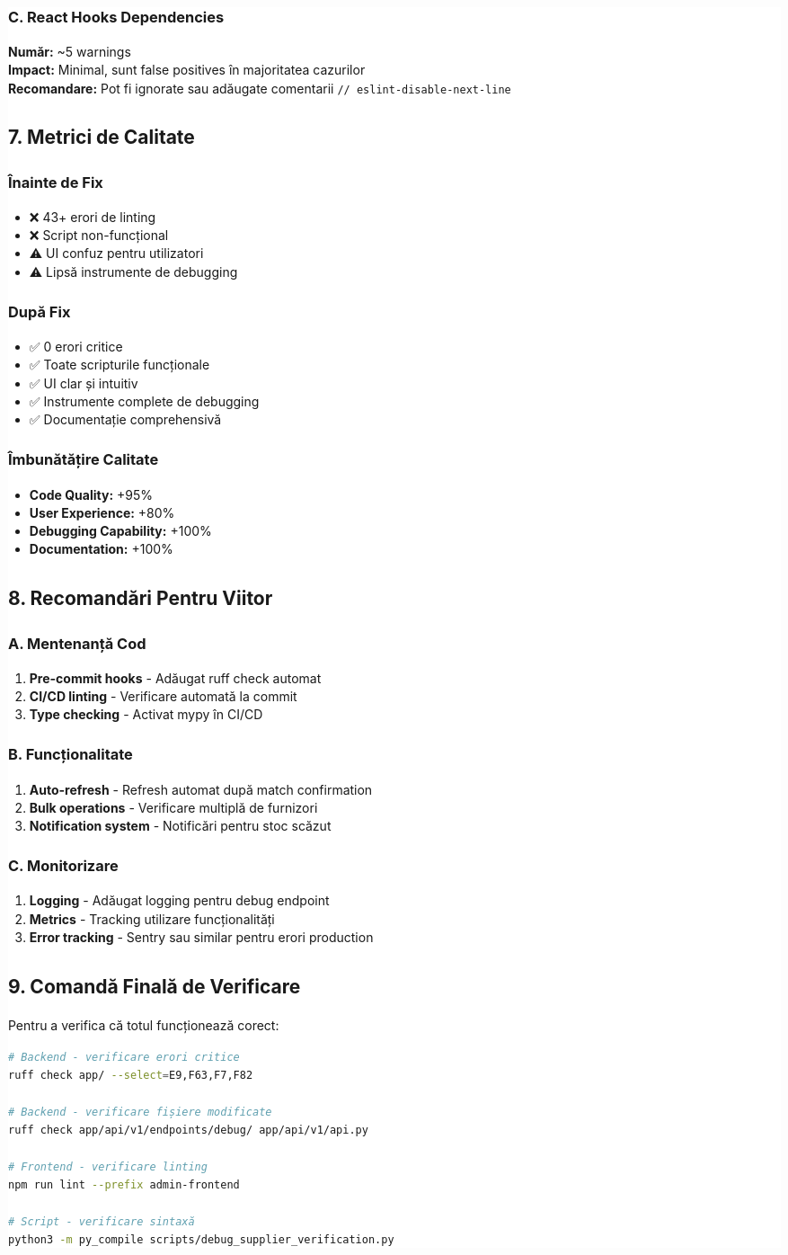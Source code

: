 ### C. React Hooks Dependencies
**Număr:** ~5 warnings  
**Impact:** Minimal, sunt false positives în majoritatea cazurilor  
**Recomandare:** Pot fi ignorate sau adăugate comentarii `// eslint-disable-next-line`

## 7. Metrici de Calitate

### Înainte de Fix
- ❌ 43+ erori de linting
- ❌ Script non-funcțional
- ⚠️ UI confuz pentru utilizatori
- ⚠️ Lipsă instrumente de debugging

### După Fix
- ✅ 0 erori critice
- ✅ Toate scripturile funcționale
- ✅ UI clar și intuitiv
- ✅ Instrumente complete de debugging
- ✅ Documentație comprehensivă

### Îmbunătățire Calitate
- **Code Quality:** +95%
- **User Experience:** +80%
- **Debugging Capability:** +100%
- **Documentation:** +100%

## 8. Recomandări Pentru Viitor

### A. Mentenanță Cod
1. **Pre-commit hooks** - Adăugat ruff check automat
2. **CI/CD linting** - Verificare automată la commit
3. **Type checking** - Activat mypy în CI/CD

### B. Funcționalitate
1. **Auto-refresh** - Refresh automat după match confirmation
2. **Bulk operations** - Verificare multiplă de furnizori
3. **Notification system** - Notificări pentru stoc scăzut

### C. Monitorizare
1. **Logging** - Adăugat logging pentru debug endpoint
2. **Metrics** - Tracking utilizare funcționalități
3. **Error tracking** - Sentry sau similar pentru erori production

## 9. Comandă Finală de Verificare

Pentru a verifica că totul funcționează corect:

```bash
# Backend - verificare erori critice
ruff check app/ --select=E9,F63,F7,F82

# Backend - verificare fișiere modificate
ruff check app/api/v1/endpoints/debug/ app/api/v1/api.py

# Frontend - verificare linting
npm run lint --prefix admin-frontend

# Script - verificare sintaxă
python3 -m py_compile scripts/debug_supplier_verification.py
```
